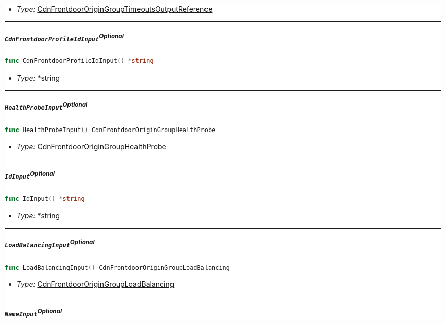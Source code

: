 - *Type:* <a href="#@cdktf/provider-azurerm.cdnFrontdoorOriginGroup.CdnFrontdoorOriginGroupTimeoutsOutputReference">CdnFrontdoorOriginGroupTimeoutsOutputReference</a>

---

##### `CdnFrontdoorProfileIdInput`<sup>Optional</sup> <a name="CdnFrontdoorProfileIdInput" id="@cdktf/provider-azurerm.cdnFrontdoorOriginGroup.CdnFrontdoorOriginGroup.property.cdnFrontdoorProfileIdInput"></a>

```go
func CdnFrontdoorProfileIdInput() *string
```

- *Type:* *string

---

##### `HealthProbeInput`<sup>Optional</sup> <a name="HealthProbeInput" id="@cdktf/provider-azurerm.cdnFrontdoorOriginGroup.CdnFrontdoorOriginGroup.property.healthProbeInput"></a>

```go
func HealthProbeInput() CdnFrontdoorOriginGroupHealthProbe
```

- *Type:* <a href="#@cdktf/provider-azurerm.cdnFrontdoorOriginGroup.CdnFrontdoorOriginGroupHealthProbe">CdnFrontdoorOriginGroupHealthProbe</a>

---

##### `IdInput`<sup>Optional</sup> <a name="IdInput" id="@cdktf/provider-azurerm.cdnFrontdoorOriginGroup.CdnFrontdoorOriginGroup.property.idInput"></a>

```go
func IdInput() *string
```

- *Type:* *string

---

##### `LoadBalancingInput`<sup>Optional</sup> <a name="LoadBalancingInput" id="@cdktf/provider-azurerm.cdnFrontdoorOriginGroup.CdnFrontdoorOriginGroup.property.loadBalancingInput"></a>

```go
func LoadBalancingInput() CdnFrontdoorOriginGroupLoadBalancing
```

- *Type:* <a href="#@cdktf/provider-azurerm.cdnFrontdoorOriginGroup.CdnFrontdoorOriginGroupLoadBalancing">CdnFrontdoorOriginGroupLoadBalancing</a>

---

##### `NameInput`<sup>Optional</sup> <a name="NameInput" id="@cdktf/provider-azurerm.cdnFrontdoorOriginGroup.CdnFrontdoorOriginGroup.property.nameInput"></a>
